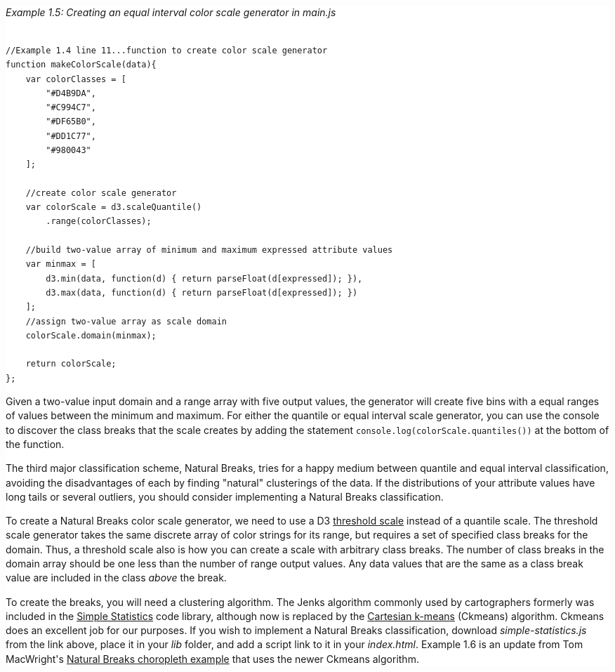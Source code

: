 ###### Example 1.5: Creating an equal interval color scale generator in _main.js_

    //Example 1.4 line 11...function to create color scale generator
    function makeColorScale(data){
        var colorClasses = [
            "#D4B9DA",
            "#C994C7",
            "#DF65B0",
            "#DD1C77",
            "#980043"
        ];
    
        //create color scale generator
        var colorScale = d3.scaleQuantile()
            .range(colorClasses);
    
        //build two-value array of minimum and maximum expressed attribute values
        var minmax = [
            d3.min(data, function(d) { return parseFloat(d[expressed]); }),
            d3.max(data, function(d) { return parseFloat(d[expressed]); })
        ];
        //assign two-value array as scale domain
        colorScale.domain(minmax);
    
        return colorScale;
    };


Given a two-value input domain and a range array with five output values, the generator will create five bins with a equal ranges of values between the minimum and maximum. For either the quantile or equal interval scale generator, you can use the console to discover the class breaks that the scale creates by adding the statement `console.log(colorScale.quantiles())` at the bottom of the function.

The third major classification scheme, Natural Breaks, tries for a happy medium between quantile and equal interval classification, avoiding the disadvantages of each by finding "natural" clusterings of the data. If the distributions of your attribute values have long tails or several outliers, you should consider implementing a Natural Breaks classification.

To create a Natural Breaks color scale generator, we need to use a D3 [threshold scale](https://github.com/d3/d3-scale/blob/master/README.md#threshold-scales) instead of a quantile scale. The threshold scale generator takes the same discrete array of color strings for its range, but requires a set of specified class breaks for the domain. Thus, a threshold scale also is how you can create a scale with arbitrary class breaks. The number of class breaks in the domain array should be one less than the number of range output values. Any data values that are the same as a class break value are included in the class _above_ the break.

To create the breaks, you will need a clustering algorithm. The Jenks algorithm commonly used by cartographers formerly was included in the [Simple Statistics](http://simplestatistics.org/) code library, although now is replaced by the [Cartesian k-means](http://www.cs.toronto.edu/~norouzi/research/papers/ckmeans.pdf) (Ckmeans) algorithm. Ckmeans does an excellent job for our purposes. If you wish to implement a Natural Breaks classification, download _simple-statistics.js_ from the link above, place it in your _lib_ folder, and add a script link to it in your _index.html_. Example 1.6 is an update from Tom MacWright's [Natural Breaks choropleth example](http://bl.ocks.org/tmcw/4969184) that uses the newer Ckmeans algorithm.
